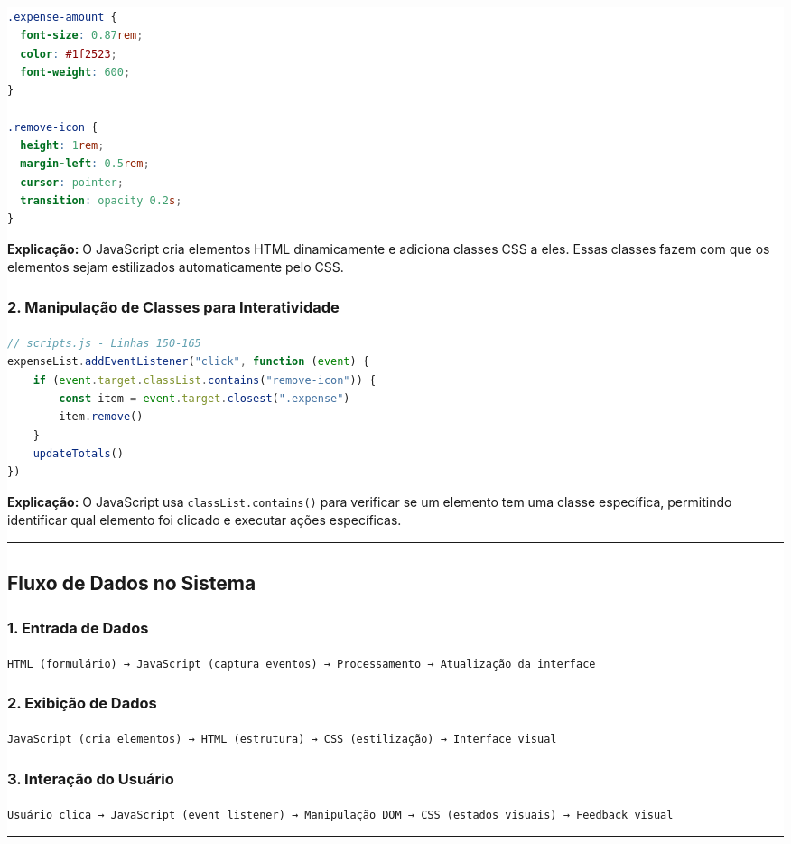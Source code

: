 ```css
.expense-amount {
  font-size: 0.87rem;
  color: #1f2523;
  font-weight: 600;
}

.remove-icon {
  height: 1rem;
  margin-left: 0.5rem;
  cursor: pointer;
  transition: opacity 0.2s;
}
```

**Explicação:** O JavaScript cria elementos HTML dinamicamente e adiciona classes CSS a eles. Essas classes fazem com que os elementos sejam estilizados automaticamente pelo CSS.

### 2. Manipulação de Classes para Interatividade

```javascript
// scripts.js - Linhas 150-165
expenseList.addEventListener("click", function (event) {
    if (event.target.classList.contains("remove-icon")) {
        const item = event.target.closest(".expense")
        item.remove()
    }
    updateTotals()
})
```

**Explicação:** O JavaScript usa `classList.contains()` para verificar se um elemento tem uma classe específica, permitindo identificar qual elemento foi clicado e executar ações específicas.

---

## Fluxo de Dados no Sistema

### 1. Entrada de Dados
```
HTML (formulário) → JavaScript (captura eventos) → Processamento → Atualização da interface
```

### 2. Exibição de Dados
```
JavaScript (cria elementos) → HTML (estrutura) → CSS (estilização) → Interface visual
```

### 3. Interação do Usuário
```
Usuário clica → JavaScript (event listener) → Manipulação DOM → CSS (estados visuais) → Feedback visual
```

---
